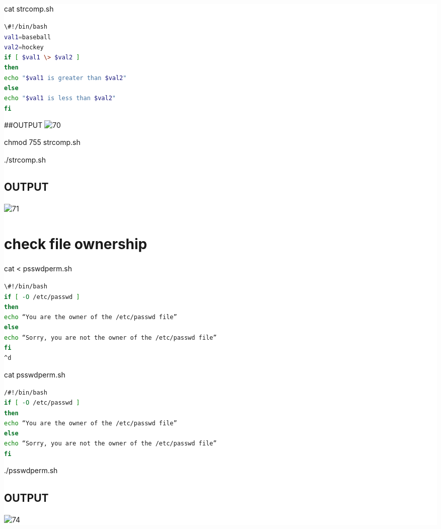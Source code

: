 cat strcomp.sh 
```bash
\#!/bin/bash
val1=baseball
val2=hockey
if [ $val1 \> $val2 ]
then
echo "$val1 is greater than $val2"
else
echo "$val1 is less than $val2"
fi
```
##OUTPUT
![70](https://github.com/user-attachments/assets/078e272f-3b56-418e-91c6-d7a3cfce2f6c)



chmod 755 strcomp.sh
 
./strcomp.sh 
## OUTPUT
![71](https://github.com/user-attachments/assets/8c904667-1e1a-4668-8475-3ea9ed9a187f)


# check file ownership
cat < psswdperm.sh 
```bash
\#!/bin/bash
if [ -O /etc/passwd ]
then
echo “You are the owner of the /etc/passwd file”
else
echo “Sorry, you are not the owner of the /etc/passwd file”
fi
^d
```

cat psswdperm.sh 
```bash
/#!/bin/bash
if [ -O /etc/passwd ]
then
echo “You are the owner of the /etc/passwd file”
else
echo “Sorry, you are not the owner of the /etc/passwd file”
fi
 ```
./psswdperm.sh
## OUTPUT
![74](https://github.com/user-attachments/assets/c0ac01bf-15a0-45c3-9eb6-1ce701c3a3e6)
